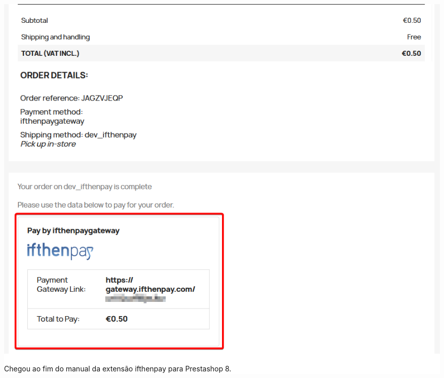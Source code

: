 ![img](https://github.com/ifthenpay/prestashop8/raw/assets/readme_img/pt/ifthenpaygateway_payment_3.png)
</br>

Chegou ao fim do manual da extensão ifthenpay para Prestashop 8.
